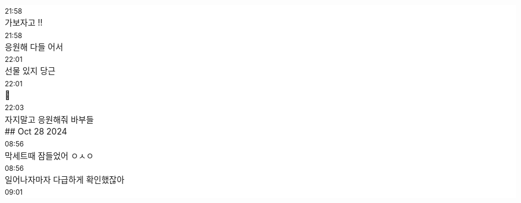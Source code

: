 <div class="message" markdown="1">
<div class="message-date" markdown="1">
<small>21:58</small>
</div>
<div markdown="1">
가보자고 !!
</div>
</div>
<div class="message" markdown="1">
<div class="message-date" markdown="1">
<small>21:58</small>
</div>
<div markdown="1">
응원해 다들 어서
</div>
</div>
<div class="message" markdown="1">
<div class="message-date" markdown="1">
<small>22:01</small>
</div>
<div markdown="1">
선물 있지 당근
</div>
</div>
<div class="message" markdown="1">
<div class="message-date" markdown="1">
<small>22:01</small>
</div>
<div markdown="1">
🥕
</div>
</div>
<div class="message" markdown="1">
<div class="message-date" markdown="1">
<small>22:03</small>
</div>
<div markdown="1">
자지말고 응원해줘 바부들
</div>
</div>
## Oct 28 2024

<div class="message" markdown="1">
<div class="message-date" markdown="1">
<small>08:56</small>
</div>
<div markdown="1">
막세트때 잠들었어 ㅇㅅㅇ
</div>
</div>
<div class="message" markdown="1">
<div class="message-date" markdown="1">
<small>08:56</small>
</div>
<div markdown="1">
일어나자마자 다급하게 확인했잖아
</div>
</div>
<div class="message" markdown="1">
<div class="message-date" markdown="1">
<small>09:01</small>
</div>
<div markdown="1">